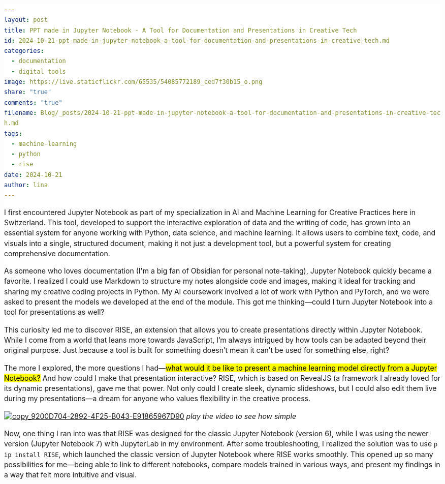 ```yaml
---
layout: post
title: PPT made in Jupyter Notebook - A Tool for Documentation and Presentations in Creative Tech
id: 2024-10-21-ppt-made-in-jupyter-notebook-a-tool-for-documentation-and-presentations-in-creative-tech.md
categories:
  - documentation
  - digital tools
image: https://live.staticflickr.com/65535/54085772189_ced7f30b15_o.png
share: "true"
comments: "true"
filename: Blog/_posts/2024-10-21-ppt-made-in-jupyter-notebook-a-tool-for-documentation-and-presentations-in-creative-tech.md
tags:
  - machine-learning
  - python
  - rise
date: 2024-10-21
author: lina
---
```

I first encountered Jupyter Notebook as part of my specialization in AI and Machine Learning for Creative Practices here in Switzerland. This tool, developed to support the interactive exploration of data and the writing of code, has grown into an essential system for anyone working with Python, data science, and machine learning. It allows users to combine text, code, and visuals into a single, structured document, making it not just a development tool, but a powerful system for creating comprehensive documentation.

As someone who loves documentation (I'm a big fan of Obsidian for personal note-taking), Jupyter Notebook quickly became a favorite. I realized I could use Markdown to structure my notes alongside code and images, making it ideal for tracking and sharing my creative coding projects in Python. My AI coursework involved a lot of work with Python and PyTorch, and we were asked to present the models we developed at the end of the module. This got me thinking—could I turn Jupyter Notebook into a tool for presentations as well?

This curiosity led me to discover RISE, an extension that allows you to create presentations directly within Jupyter Notebook. While I come from a world that leans more towards JavaScript, I’m always intrigued by how tools can be adapted beyond their original purpose. Just because a tool is built for something doesn’t mean it can’t be used for something else, right?

The more I explored, the more questions I had—<mark class="hltr-pink">what would it be like to present a machine learning model directly from a Jupyter Notebook?</mark> And how could I make that presentation interactive? RISE, which is based on RevealJS (a framework I already loved for its dynamic presentations), gave me that power. Not only could I create sleek, dynamic slideshows, but I could also edit them live during my presentations—a dream for anyone who values flexibility in the creative process.

<a data-flickr-embed="true" href="https://www.flickr.com/photos/200845412@N02/54085770964/in/dateposted-public/" title="copy_9200D704-2892-4F25-B043-E91865967D90"><img src="https://live.staticflickr.com/31337/54085770964_18c17f1864_o.jpg" width="100%" alt="copy_9200D704-2892-4F25-B043-E91865967D90"/></a>
_play the video to see how simple_

Now, one thing I ran into was that RISE was designed for the classic Jupyter Notebook (version 6), while I was using the newer version (Jupyter Notebook 7) with JupyterLab in my environment. After some troubleshooting, I realized the solution was to use `pip install RISE`, which launched the classic version of Jupyter Notebook where RISE works smoothly. This opened up so many possibilities for me—being able to link to different notebooks, compare models trained in various ways, and present my findings in a way that felt more intuitive and visual.
